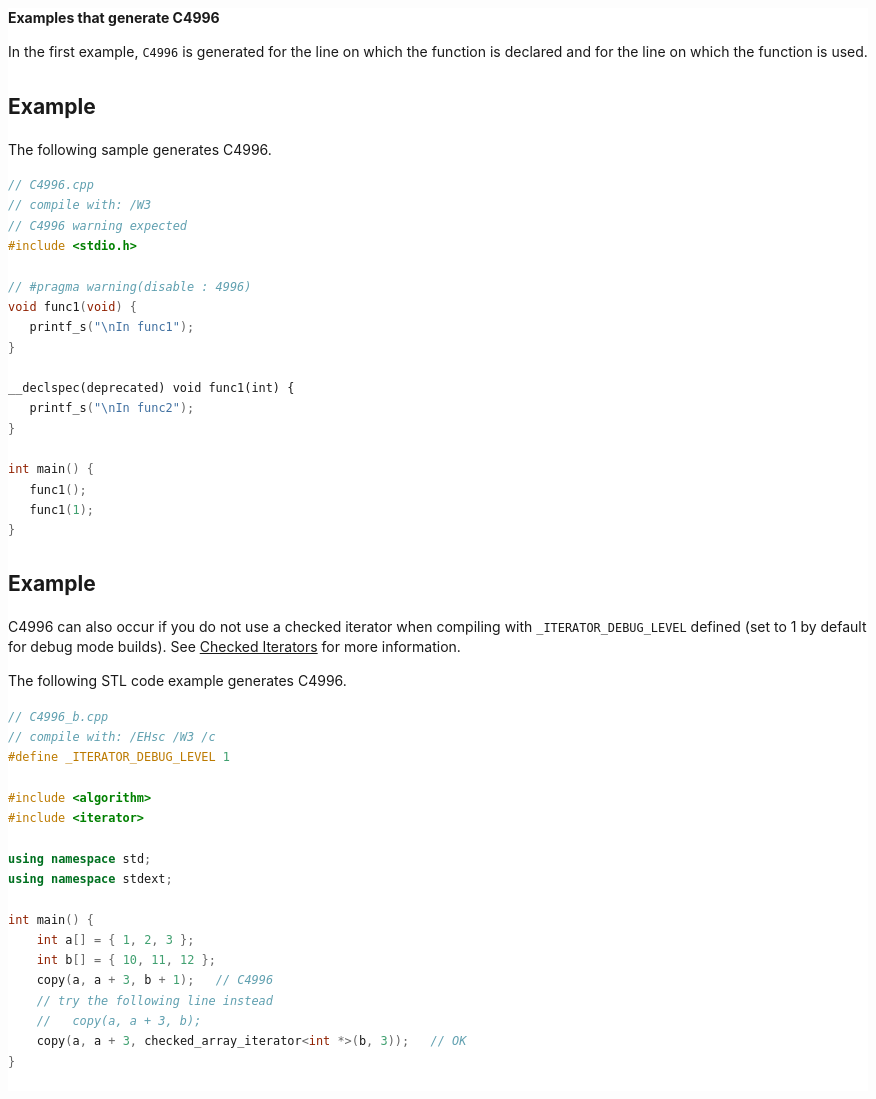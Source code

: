  **Examples that generate C4996**  
  
 In the first example, `C4996` is generated for the line on which the function is declared and for the line on which the function is used.  
  
## Example  
 The following sample generates C4996.  
  
```cpp  
// C4996.cpp  
// compile with: /W3  
// C4996 warning expected  
#include <stdio.h>  
  
// #pragma warning(disable : 4996)  
void func1(void) {  
   printf_s("\nIn func1");  
}  
  
__declspec(deprecated) void func1(int) {  
   printf_s("\nIn func2");  
}  
  
int main() {  
   func1();  
   func1(1);  
}  
```  
  
## Example  
 C4996 can also occur if you do not use a checked iterator when compiling with `_ITERATOR_DEBUG_LEVEL` defined (set to 1 by default for debug mode builds).  See [Checked Iterators](../stdcpplib/checked-iterators.md) for more information.  
  
 The following STL code example generates C4996.  
  
```cpp  
// C4996_b.cpp  
// compile with: /EHsc /W3 /c  
#define _ITERATOR_DEBUG_LEVEL 1  
  
#include <algorithm>  
#include <iterator>  
  
using namespace std;  
using namespace stdext;  
  
int main() {  
    int a[] = { 1, 2, 3 };  
    int b[] = { 10, 11, 12 };  
    copy(a, a + 3, b + 1);   // C4996  
    // try the following line instead  
    //   copy(a, a + 3, b);  
    copy(a, a + 3, checked_array_iterator<int *>(b, 3));   // OK  
}  
  
```  
  